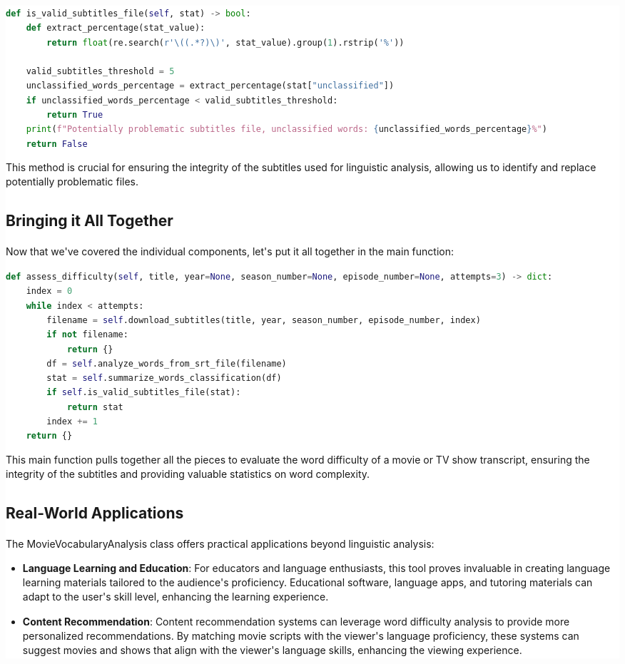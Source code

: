 ```python
def is_valid_subtitles_file(self, stat) -> bool:        
    def extract_percentage(stat_value):
        return float(re.search(r'\((.*?)\)', stat_value).group(1).rstrip('%'))

    valid_subtitles_threshold = 5
    unclassified_words_percentage = extract_percentage(stat["unclassified"])
    if unclassified_words_percentage < valid_subtitles_threshold:
        return True
    print(f"Potentially problematic subtitles file, unclassified words: {unclassified_words_percentage}%")
    return False
```

This method is crucial for ensuring the integrity of the subtitles used for linguistic analysis, 
allowing us to identify and replace potentially problematic files.


## Bringing it All Together

Now that we've covered the individual components, let's put it all together in the main function:

```python
def assess_difficulty(self, title, year=None, season_number=None, episode_number=None, attempts=3) -> dict:
    index = 0
    while index < attempts:
        filename = self.download_subtitles(title, year, season_number, episode_number, index)
        if not filename:
            return {}
        df = self.analyze_words_from_srt_file(filename)
        stat = self.summarize_words_classification(df)
        if self.is_valid_subtitles_file(stat):
            return stat
        index += 1
    return {}
```

This main function pulls together all the pieces to evaluate the word difficulty of a movie or TV show transcript, 
ensuring the integrity of the subtitles and providing valuable statistics on word complexity.

## Real-World Applications
The MovieVocabularyAnalysis class offers practical applications beyond linguistic analysis:

- **Language Learning and Education**: For educators and language enthusiasts, 
this tool proves invaluable in creating language learning materials tailored to the audience's proficiency. 
Educational software, language apps, and tutoring materials can adapt to the user's skill level, enhancing the learning experience.

- **Content Recommendation**: Content recommendation systems can leverage word difficulty analysis to provide 
more personalized recommendations. By matching movie scripts with the viewer's language proficiency, 
these systems can suggest movies and shows that align with the viewer's language skills, enhancing the viewing experience.
